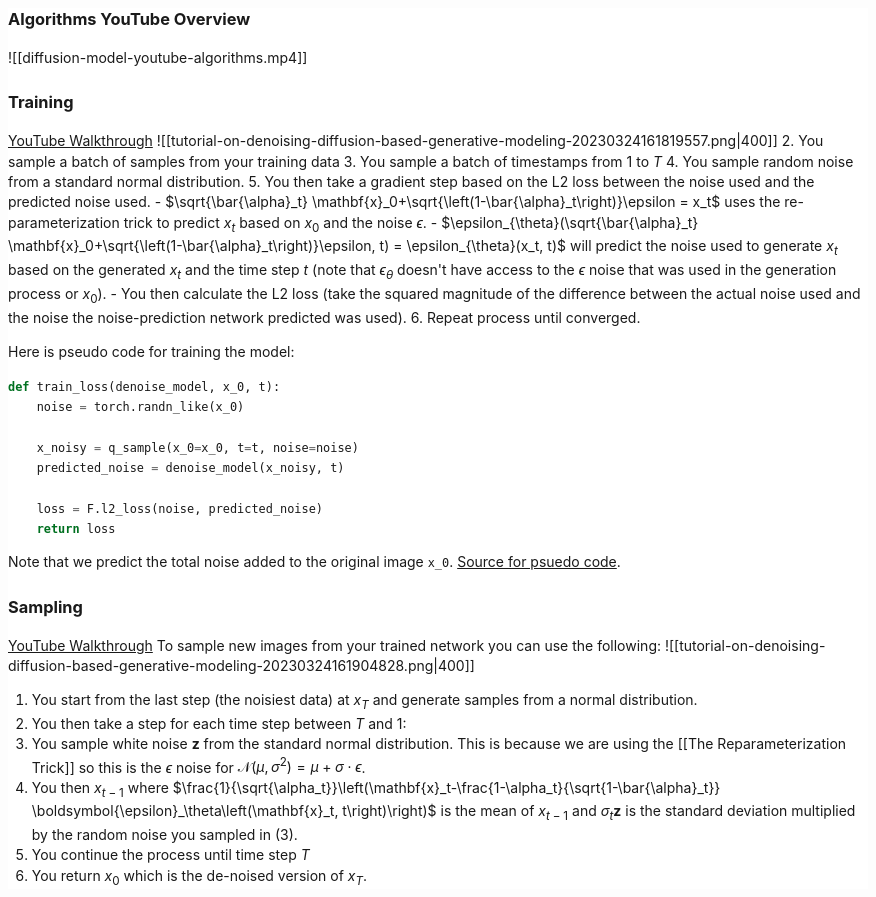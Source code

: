 ### Algorithms YouTube Overview
![[diffusion-model-youtube-algorithms.mp4]]

### Training
[YouTube Walkthrough](https://youtu.be/HoKDTa5jHvg?t=1620)
![[tutorial-on-denoising-diffusion-based-generative-modeling-20230324161819557.png|400]]
2. You sample a batch of samples from your training data
3. You sample a batch of timestamps from 1 to $T$
4. You sample random noise from a standard normal distribution.
5. You then take a gradient step based on the L2 loss between the noise used and the predicted noise used.
    - $\sqrt{\bar{\alpha}_t} \mathbf{x}_0+\sqrt{\left(1-\bar{\alpha}_t\right)}\epsilon = x_t$ uses the re-parameterization trick to predict $x_t$ based on $x_0$ and the noise $\epsilon$.
    - $\epsilon_{\theta}(\sqrt{\bar{\alpha}_t} \mathbf{x}_0+\sqrt{\left(1-\bar{\alpha}_t\right)}\epsilon, t) = \epsilon_{\theta}(x_t, t)$ will predict the noise used to generate $x_t$ based on the generated $x_t$ and the time step $t$ (note that $\epsilon_{\theta}$ doesn't have access to the $\epsilon$ noise that was used in the generation process or $x_0$).
    - You then calculate the L2 loss (take the squared magnitude of the difference between the actual noise used and the noise the noise-prediction network predicted was used).
6. Repeat process until converged.

Here is pseudo code for training the model:
```python
def train_loss(denoise_model, x_0, t):
    noise = torch.randn_like(x_0)

    x_noisy = q_sample(x_0=x_0, t=t, noise=noise)
    predicted_noise = denoise_model(x_noisy, t)

    loss = F.l2_loss(noise, predicted_noise)
    return loss
```
Note that we predict the total noise added to the original image `x_0`. [Source for psuedo code](https://stats.stackexchange.com/a/601216).

### Sampling
[YouTube Walkthrough](https://youtu.be/HoKDTa5jHvg?t=1638)
To sample new images from your trained network you can use the following:
![[tutorial-on-denoising-diffusion-based-generative-modeling-20230324161904828.png|400]]
1. You start from the last step (the noisiest data) at $x_T$ and generate samples from a normal distribution.
2. You then take a step for each time step between $T$ and $1$:
3. You sample white noise $\mathbf{z}$ from the standard normal distribution. This is because we are using the [[The Reparameterization Trick]] so this is the $\epsilon$ noise for $\mathcal{N}\left(\mu, \sigma^2\right)=\mu+\sigma \cdot \epsilon$.
4. You then $x_{t-1}$ where $\frac{1}{\sqrt{\alpha_t}}\left(\mathbf{x}_t-\frac{1-\alpha_t}{\sqrt{1-\bar{\alpha}_t}} \boldsymbol{\epsilon}_\theta\left(\mathbf{x}_t, t\right)\right)$ is the mean of $x_{t-1}$ and $\sigma_t \mathbf{z}$ is the standard deviation multiplied by the random noise you sampled in (3).
5. You continue the process until time step $T$
6. You return $x_0$ which is the de-noised version of $x_T$.
